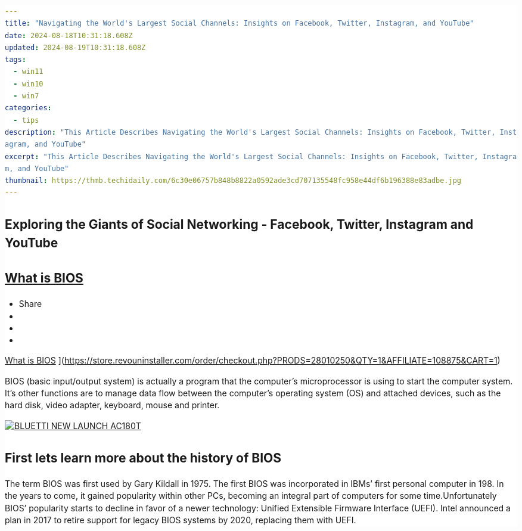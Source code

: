 ```yaml
---
title: "Navigating the World's Largest Social Channels: Insights on Facebook, Twitter, Instagram, and YouTube"
date: 2024-08-18T10:31:18.608Z
updated: 2024-08-19T10:31:18.608Z
tags:
  - win11
  - win10
  - win7
categories:
  - tips
description: "This Article Describes Navigating the World's Largest Social Channels: Insights on Facebook, Twitter, Instagram, and YouTube"
excerpt: "This Article Describes Navigating the World's Largest Social Channels: Insights on Facebook, Twitter, Instagram, and YouTube"
thumbnail: https://thmb.techidaily.com/6c30e06757b848b8822a0592ade3cd707135548fc958e44df6b196388e83adbe.jpg
---
```


## Exploring the Giants of Social Networking - Facebook, Twitter, Instagram and YouTube

## [What is BIOS](https://store.revouninstaller.com/order/checkout.php?PRODS=28010250&QTY=1&AFFILIATE=108875&CART=1)

* Share
* [](http://www.facebook.com/share.php?u=https://www.revouninstaller.com/blog/what-is-bios/&title=What+is+BIOS)
* [](https://twitter.com/intent/tweet?text=What+is+BIOS&url=https://www.revouninstaller.com/blog/what-is-bios/ "Click to share on Twitter")
* [](https://store.revouninstaller.com/order/checkout.php?PRODS=28010250&QTY=1&AFFILIATE=108875&CART=1)

[What is BIOS](https://f057a20f961f56a72089-b74530d2d26278124f446233f95622ef.ssl.cf1.rackcdn.com/site%2Fblog%2Fbios%2Fwhat-is-bios.jpg) ](https://store.revouninstaller.com/order/checkout.php?PRODS=28010250&QTY=1&AFFILIATE=108875&CART=1)

 BIOS (basic input/output system) is actually a program that the computer’s microprocessor is using to start the computer system. It’s other functions are to manage data flow between the computer’s operating system (OS) and attached devices, such as the hard disk, video adapter, keyboard, mouse and printer.


<a href="https://bluettieu.pxf.io/c/5597632/2042323/17091" target="_top" id="2042323"><img src="//a.impactradius-go.com/display-ad/17091-2042323" border="0" alt="BLUETTI NEW LAUNCH AC180T" width="3840" height="1600"/></a><img height="0" width="0" src="https://imp.pxf.io/i/5597632/2042323/17091" style="position:absolute;visibility:hidden;" border="0" />

## First lets learn more about the history of BIOS

 The term BIOS was first used by Gary Kildall in 1975\. The first BIOS was incorporated in IBMs’ first personal computer in 198\. In the years to come, it gained popularity within other PCs, becoming an integral part of computers for some time.Unfortunately BIOS’ popularity starts to decline in favor of a newer technology: Unified Extensible Firmware Interface (UEFI). Intel announced a plan in 2017 to retire support for legacy BIOS systems by 2020, replacing them with UEFI.

